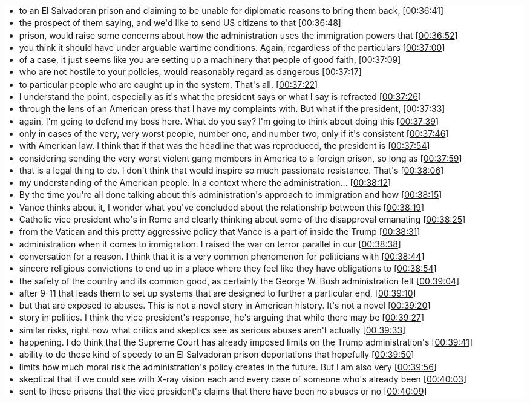 *  to an El Salvadoran prison and claiming to be unable for diplomatic reasons to bring them back, [[00:36:41](https://www.youtube.com/watch?v=wHfWeEzmYck&t=2201.2799999999997s)]
*  the prospect of them saying, and we'd like to send US citizens to that [[00:36:48](https://www.youtube.com/watch?v=wHfWeEzmYck&t=2208.48s)]
*  prison, would raise some concerns about how the administration uses the immigration powers that [[00:36:52](https://www.youtube.com/watch?v=wHfWeEzmYck&t=2212.64s)]
*  you think it should have under arguable wartime conditions. Again, regardless of the particulars [[00:37:00](https://www.youtube.com/watch?v=wHfWeEzmYck&t=2220.08s)]
*  of a case, it just seems like you are setting up a machinery that people of good faith, [[00:37:09](https://www.youtube.com/watch?v=wHfWeEzmYck&t=2229.44s)]
*  who are not hostile to your policies, would reasonably regard as dangerous [[00:37:17](https://www.youtube.com/watch?v=wHfWeEzmYck&t=2237.2s)]
*  to particular people who are caught up in the system. That's all. [[00:37:22](https://www.youtube.com/watch?v=wHfWeEzmYck&t=2242.88s)]
*  I understand the point, especially as it's what the president says or what I say is refracted [[00:37:26](https://www.youtube.com/watch?v=wHfWeEzmYck&t=2246.48s)]
*  through the lens of an American press that I have my complaints with. But what if the president, [[00:37:33](https://www.youtube.com/watch?v=wHfWeEzmYck&t=2253.6s)]
*  again, I'm going to defend my boss here. What do you say? I'm going to think about doing this [[00:37:39](https://www.youtube.com/watch?v=wHfWeEzmYck&t=2259.6s)]
*  only in cases of the very, very worst people, number one, and number two, only if it's consistent [[00:37:46](https://www.youtube.com/watch?v=wHfWeEzmYck&t=2266.7999999999997s)]
*  with American law. I think that if that was the headline that was reproduced, the president is [[00:37:54](https://www.youtube.com/watch?v=wHfWeEzmYck&t=2274.48s)]
*  considering sending the very worst violent gang members in America to a foreign prison, so long as [[00:37:59](https://www.youtube.com/watch?v=wHfWeEzmYck&t=2279.2s)]
*  that is a legal thing to do. I don't think that would inspire so much passionate resistance. That's [[00:38:06](https://www.youtube.com/watch?v=wHfWeEzmYck&t=2286.56s)]
*  my understanding of the American people. In a context where the administration... [[00:38:12](https://www.youtube.com/watch?v=wHfWeEzmYck&t=2292.2400000000002s)]
*  By the time you're all done talking about this administration's approach to immigration and how [[00:38:15](https://www.youtube.com/watch?v=wHfWeEzmYck&t=2295.68s)]
*  Vance thinks about it, I wonder what you've concluded about the relationship between this [[00:38:19](https://www.youtube.com/watch?v=wHfWeEzmYck&t=2299.52s)]
*  Catholic vice president who's in Rome and clearly thinking about some of the disapproval emanating [[00:38:25](https://www.youtube.com/watch?v=wHfWeEzmYck&t=2305.7599999999998s)]
*  from the Vatican and this pretty aggressive policy that Vance is a part of inside the Trump [[00:38:31](https://www.youtube.com/watch?v=wHfWeEzmYck&t=2311.28s)]
*  administration when it comes to immigration. I raised the war on terror parallel in our [[00:38:38](https://www.youtube.com/watch?v=wHfWeEzmYck&t=2318.4s)]
*  conversation for a reason. I think that it is a very common phenomenon for politicians with [[00:38:44](https://www.youtube.com/watch?v=wHfWeEzmYck&t=2324.48s)]
*  sincere religious convictions to end up in a place where they feel like they have obligations to [[00:38:54](https://www.youtube.com/watch?v=wHfWeEzmYck&t=2334.32s)]
*  the safety of the country and its common good, as certainly the George W. Bush administration felt [[00:39:04](https://www.youtube.com/watch?v=wHfWeEzmYck&t=2344.48s)]
*  after 9-11 that leads them to set up systems that are designed to further a particular end, [[00:39:10](https://www.youtube.com/watch?v=wHfWeEzmYck&t=2350.16s)]
*  but that are exposed to abuses. This is not a novel story in American history. It's not a novel [[00:39:20](https://www.youtube.com/watch?v=wHfWeEzmYck&t=2360.3199999999997s)]
*  story in politics. I think the vice president's response, he's arguing that while there may be [[00:39:27](https://www.youtube.com/watch?v=wHfWeEzmYck&t=2367.04s)]
*  similar risks, right now what critics and skeptics see as serious abuses aren't actually [[00:39:33](https://www.youtube.com/watch?v=wHfWeEzmYck&t=2373.44s)]
*  happening. I do think that the Supreme Court has already imposed limits on the Trump administration's [[00:39:41](https://www.youtube.com/watch?v=wHfWeEzmYck&t=2381.36s)]
*  ability to do these kind of speedy to an El Salvadoran prison deportations that hopefully [[00:39:50](https://www.youtube.com/watch?v=wHfWeEzmYck&t=2390.32s)]
*  limits how much moral risk the administration's policy creates in the future. But I am also very [[00:39:56](https://www.youtube.com/watch?v=wHfWeEzmYck&t=2396.96s)]
*  skeptical that if we could see with X-ray vision each and every case of someone who's already been [[00:40:03](https://www.youtube.com/watch?v=wHfWeEzmYck&t=2403.28s)]
*  sent to these prisons that the vice president's claims that there have been no abuses or no [[00:40:09](https://www.youtube.com/watch?v=wHfWeEzmYck&t=2409.36s)]